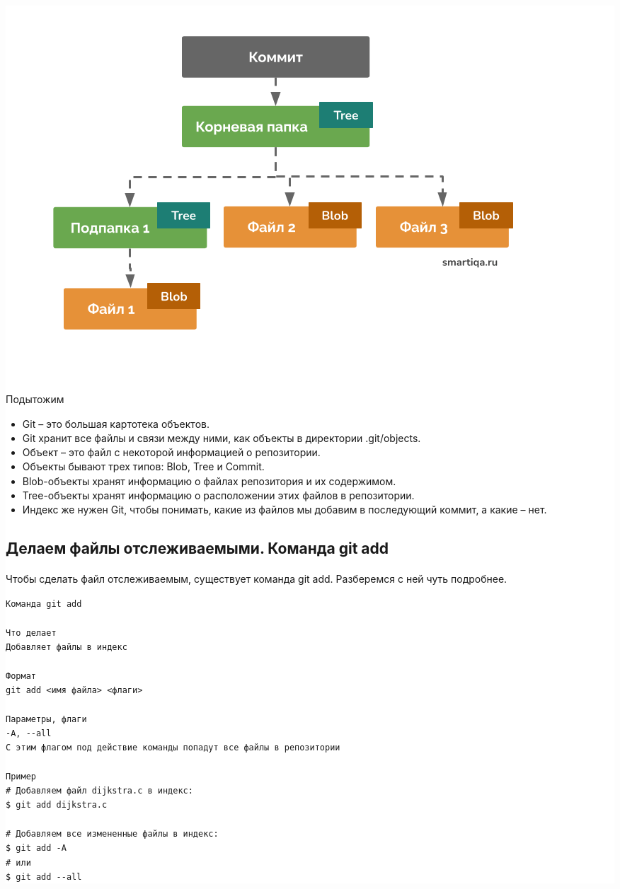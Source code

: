 ![](../imgs/gitobjects.png)

Подытожим
- Git – это большая картотека объектов.
- Git хранит все файлы и связи между ними, как объекты в директории .git/objects.
- Объект – это файл с некоторой информацией о репозитории.
- Объекты бывают трех типов: Blob, Tree и Commit.
- Blob-объекты хранят информацию о файлах репозитория и их содержимом.
- Tree-объекты хранят информацию о расположении этих файлов в репозитории.
- Индекс же нужен Git, чтобы понимать, какие из файлов мы добавим в последующий коммит, а какие – нет.

## Делаем файлы отслеживаемыми. Команда git add

Чтобы сделать файл отслеживаемым, существует команда git add. Разберемся с ней чуть подробнее.

```
Команда git add

Что делает
Добавляет файлы в индекс

Формат
git add <имя файла> <флаги>

Параметры, флаги
-A, --all
С этим флагом под действие команды попадут все файлы в репозитории

Пример
# Добавляем файл dijkstra.c в индекс:
$ git add dijkstra.c

# Добавляем все измененные файлы в индекс:
$ git add -A
# или
$ git add --all
```